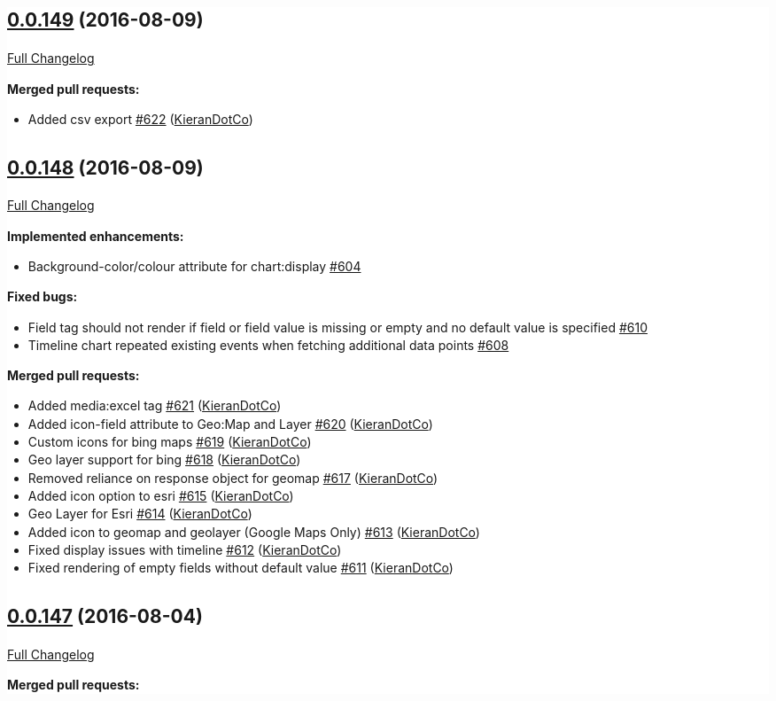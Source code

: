 ## [0.0.149](https://github.com/twigkit/lightning/tree/0.0.149) (2016-08-09)
[Full Changelog](https://github.com/twigkit/lightning/compare/0.0.148...0.0.149)

**Merged pull requests:**

- 	Added csv export [\#622](https://github.com/twigkit/lightning/pull/622) ([KieranDotCo](https://github.com/KieranDotCo))

## [0.0.148](https://github.com/twigkit/lightning/tree/0.0.148) (2016-08-09)
[Full Changelog](https://github.com/twigkit/lightning/compare/0.0.147...0.0.148)

**Implemented enhancements:**

- Background-color/colour attribute for chart:display [\#604](https://github.com/twigkit/lightning/issues/604)

**Fixed bugs:**

- Field tag should not render if field or field value is missing or empty and no default value is specified [\#610](https://github.com/twigkit/lightning/issues/610)
- Timeline chart repeated existing events when fetching additional data points [\#608](https://github.com/twigkit/lightning/issues/608)

**Merged pull requests:**

- Added media:excel tag [\#621](https://github.com/twigkit/lightning/pull/621) ([KieranDotCo](https://github.com/KieranDotCo))
- Added icon-field attribute to Geo:Map and Layer [\#620](https://github.com/twigkit/lightning/pull/620) ([KieranDotCo](https://github.com/KieranDotCo))
- 	Custom icons for bing maps [\#619](https://github.com/twigkit/lightning/pull/619) ([KieranDotCo](https://github.com/KieranDotCo))
- Geo layer support for bing [\#618](https://github.com/twigkit/lightning/pull/618) ([KieranDotCo](https://github.com/KieranDotCo))
- Removed reliance on response object for geomap [\#617](https://github.com/twigkit/lightning/pull/617) ([KieranDotCo](https://github.com/KieranDotCo))
- Added icon option to esri [\#615](https://github.com/twigkit/lightning/pull/615) ([KieranDotCo](https://github.com/KieranDotCo))
- Geo Layer for Esri [\#614](https://github.com/twigkit/lightning/pull/614) ([KieranDotCo](https://github.com/KieranDotCo))
- Added icon to geomap and geolayer \(Google Maps Only\) [\#613](https://github.com/twigkit/lightning/pull/613) ([KieranDotCo](https://github.com/KieranDotCo))
- 	Fixed display issues with timeline [\#612](https://github.com/twigkit/lightning/pull/612) ([KieranDotCo](https://github.com/KieranDotCo))
- Fixed rendering of empty fields without default value [\#611](https://github.com/twigkit/lightning/pull/611) ([KieranDotCo](https://github.com/KieranDotCo))

## [0.0.147](https://github.com/twigkit/lightning/tree/0.0.147) (2016-08-04)
[Full Changelog](https://github.com/twigkit/lightning/compare/0.0.146...0.0.147)

**Merged pull requests:**

